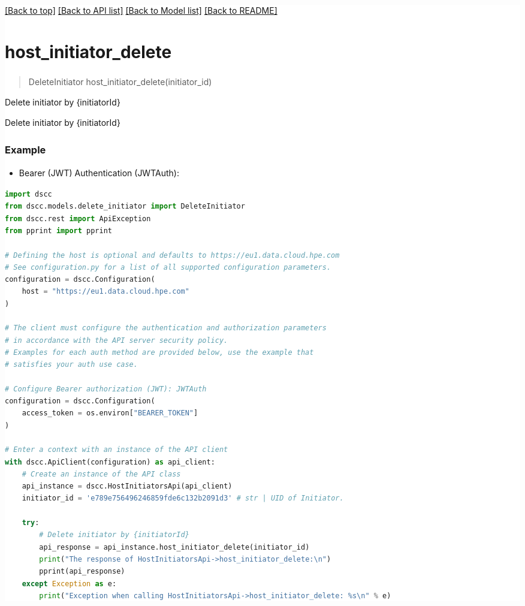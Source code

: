 [[Back to top]](#) [[Back to API list]](../README.md#documentation-for-api-endpoints) [[Back to Model list]](../README.md#documentation-for-models) [[Back to README]](../README.md)

# **host_initiator_delete**
> DeleteInitiator host_initiator_delete(initiator_id)

Delete initiator by {initiatorId}

Delete initiator by {initiatorId}

### Example

* Bearer (JWT) Authentication (JWTAuth):

```python
import dscc
from dscc.models.delete_initiator import DeleteInitiator
from dscc.rest import ApiException
from pprint import pprint

# Defining the host is optional and defaults to https://eu1.data.cloud.hpe.com
# See configuration.py for a list of all supported configuration parameters.
configuration = dscc.Configuration(
    host = "https://eu1.data.cloud.hpe.com"
)

# The client must configure the authentication and authorization parameters
# in accordance with the API server security policy.
# Examples for each auth method are provided below, use the example that
# satisfies your auth use case.

# Configure Bearer authorization (JWT): JWTAuth
configuration = dscc.Configuration(
    access_token = os.environ["BEARER_TOKEN"]
)

# Enter a context with an instance of the API client
with dscc.ApiClient(configuration) as api_client:
    # Create an instance of the API class
    api_instance = dscc.HostInitiatorsApi(api_client)
    initiator_id = 'e789e756496246859fde6c132b2091d3' # str | UID of Initiator.

    try:
        # Delete initiator by {initiatorId}
        api_response = api_instance.host_initiator_delete(initiator_id)
        print("The response of HostInitiatorsApi->host_initiator_delete:\n")
        pprint(api_response)
    except Exception as e:
        print("Exception when calling HostInitiatorsApi->host_initiator_delete: %s\n" % e)
```



